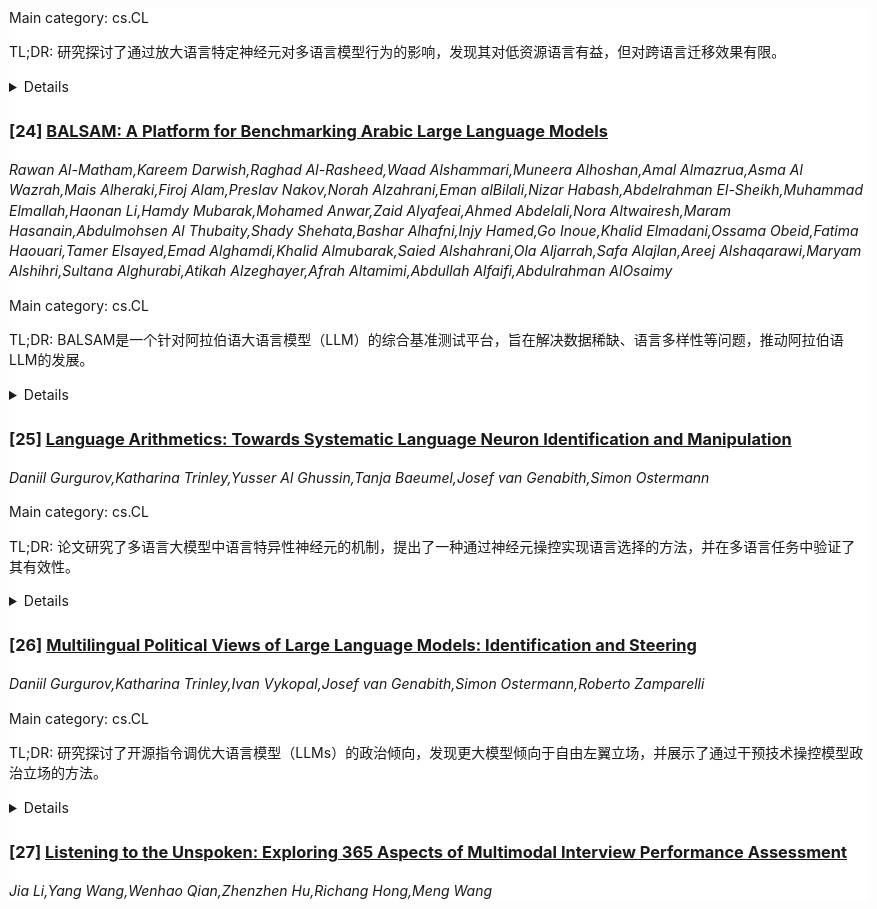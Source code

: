 Main category: cs.CL

TL;DR: 研究探讨了通过放大语言特定神经元对多语言模型行为的影响，发现其对低资源语言有益，但对跨语言迁移效果有限。


<details><summary>Details</summary></details>


### [24] [BALSAM: A Platform for Benchmarking Arabic Large Language Models](https://arxiv.org/abs/2507.22603)
*Rawan Al-Matham,Kareem Darwish,Raghad Al-Rasheed,Waad Alshammari,Muneera Alhoshan,Amal Almazrua,Asma Al Wazrah,Mais Alheraki,Firoj Alam,Preslav Nakov,Norah Alzahrani,Eman alBilali,Nizar Habash,Abdelrahman El-Sheikh,Muhammad Elmallah,Haonan Li,Hamdy Mubarak,Mohamed Anwar,Zaid Alyafeai,Ahmed Abdelali,Nora Altwairesh,Maram Hasanain,Abdulmohsen Al Thubaity,Shady Shehata,Bashar Alhafni,Injy Hamed,Go Inoue,Khalid Elmadani,Ossama Obeid,Fatima Haouari,Tamer Elsayed,Emad Alghamdi,Khalid Almubarak,Saied Alshahrani,Ola Aljarrah,Safa Alajlan,Areej Alshaqarawi,Maryam Alshihri,Sultana Alghurabi,Atikah Alzeghayer,Afrah Altamimi,Abdullah Alfaifi,Abdulrahman AlOsaimy*

Main category: cs.CL

TL;DR: BALSAM是一个针对阿拉伯语大语言模型（LLM）的综合基准测试平台，旨在解决数据稀缺、语言多样性等问题，推动阿拉伯语LLM的发展。


<details><summary>Details</summary></details>


### [25] [Language Arithmetics: Towards Systematic Language Neuron Identification and Manipulation](https://arxiv.org/abs/2507.22608)
*Daniil Gurgurov,Katharina Trinley,Yusser Al Ghussin,Tanja Baeumel,Josef van Genabith,Simon Ostermann*

Main category: cs.CL

TL;DR: 论文研究了多语言大模型中语言特异性神经元的机制，提出了一种通过神经元操控实现语言选择的方法，并在多语言任务中验证了其有效性。


<details><summary>Details</summary></details>


### [26] [Multilingual Political Views of Large Language Models: Identification and Steering](https://arxiv.org/abs/2507.22623)
*Daniil Gurgurov,Katharina Trinley,Ivan Vykopal,Josef van Genabith,Simon Ostermann,Roberto Zamparelli*

Main category: cs.CL

TL;DR: 研究探讨了开源指令调优大语言模型（LLMs）的政治倾向，发现更大模型倾向于自由左翼立场，并展示了通过干预技术操控模型政治立场的方法。


<details><summary>Details</summary></details>


### [27] [Listening to the Unspoken: Exploring 365 Aspects of Multimodal Interview Performance Assessment](https://arxiv.org/abs/2507.22676)
*Jia Li,Yang Wang,Wenhao Qian,Zhenzhen Hu,Richang Hong,Meng Wang*
